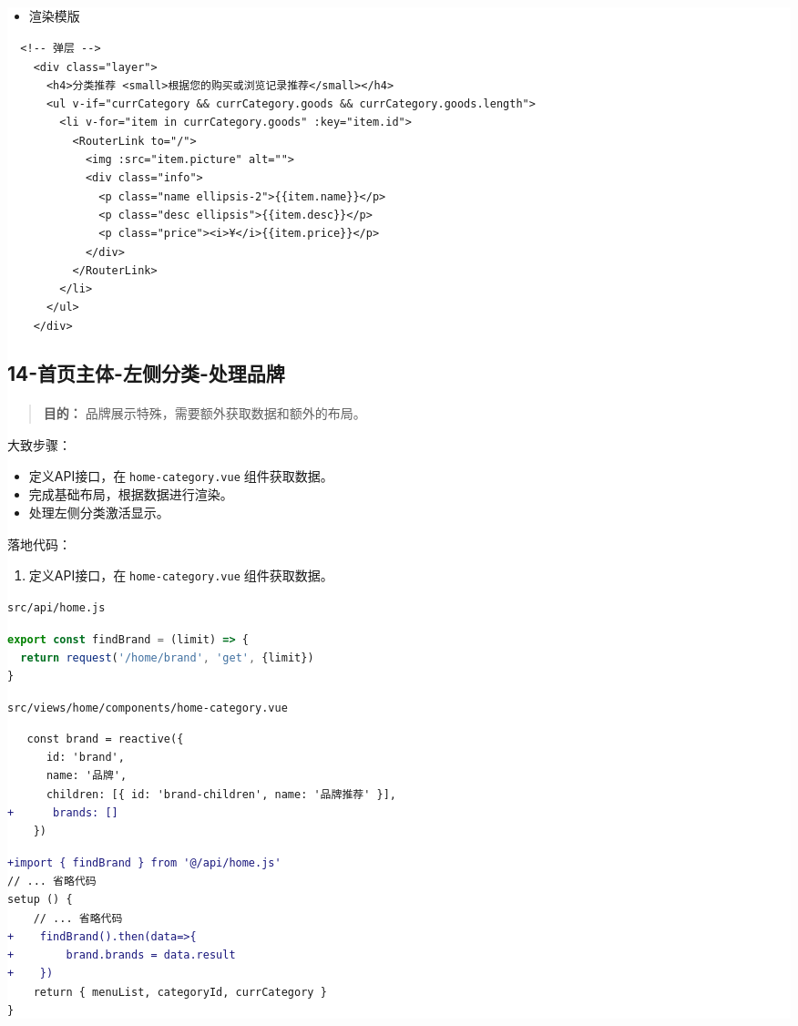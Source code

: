 - 渲染模版

```vue
  <!-- 弹层 -->
    <div class="layer">
      <h4>分类推荐 <small>根据您的购买或浏览记录推荐</small></h4>
      <ul v-if="currCategory && currCategory.goods && currCategory.goods.length">
        <li v-for="item in currCategory.goods" :key="item.id">
          <RouterLink to="/">
            <img :src="item.picture" alt="">
            <div class="info">
              <p class="name ellipsis-2">{{item.name}}</p>
              <p class="desc ellipsis">{{item.desc}}</p>
              <p class="price"><i>¥</i>{{item.price}}</p>
            </div>
          </RouterLink>
        </li>
      </ul>
    </div>
```

## 14-首页主体-左侧分类-处理品牌

> **目的：** 品牌展示特殊，需要额外获取数据和额外的布局。

大致步骤：

- 定义API接口，在 `home-category.vue` 组件获取数据。
- 完成基础布局，根据数据进行渲染。
- 处理左侧分类激活显示。

落地代码：

1. 定义API接口，在 `home-category.vue` 组件获取数据。

`src/api/home.js`

```js
export const findBrand = (limit) => {
  return request('/home/brand', 'get', {limit})
}
```

`src/views/home/components/home-category.vue`

```diff
   const brand = reactive({
      id: 'brand',
      name: '品牌',
      children: [{ id: 'brand-children', name: '品牌推荐' }],
+      brands: []
    })
```

```diff
+import { findBrand } from '@/api/home.js'
// ... 省略代码
setup () {
    // ... 省略代码
+    findBrand().then(data=>{
+        brand.brands = data.result
+    })
    return { menuList, categoryId, currCategory }
}
```

